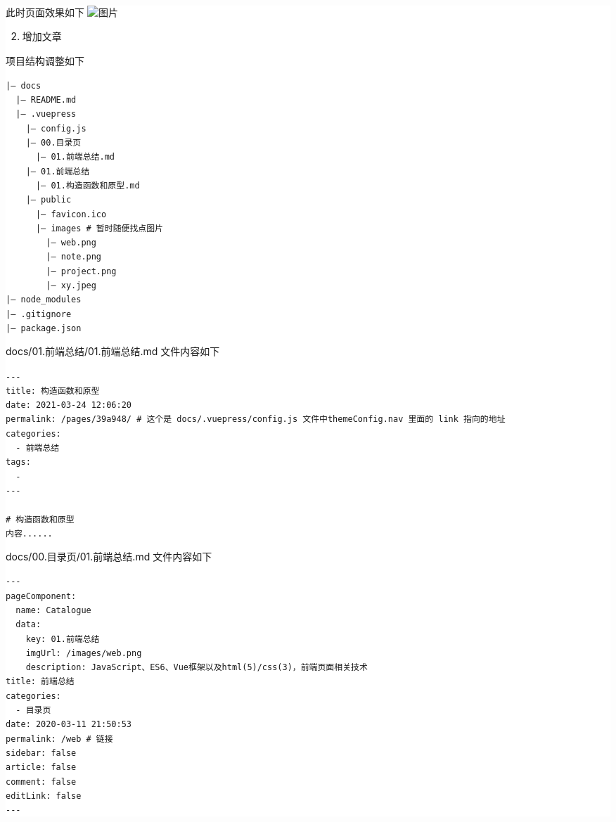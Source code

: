 此时页面效果如下
<img src="https://raw.githubusercontent.com/coderlyu/au-blog/master/docs/.vuepress/public/images/blogs/vuepress-2.png" alt="图片">

2. 增加文章

项目结构调整如下

```{4,9}
|— docs
  |— README.md
  |— .vuepress
    |— config.js
    |— 00.目录页
      |— 01.前端总结.md
    |— 01.前端总结
      |— 01.构造函数和原型.md
    |— public
      |— favicon.ico
      |— images # 暂时随便找点图片
        |— web.png
        |— note.png
        |— project.png
        |— xy.jpeg
|— node_modules
|— .gitignore
|— package.json
```

docs/01.前端总结/01.前端总结.md 文件内容如下

```
---
title: 构造函数和原型
date: 2021-03-24 12:06:20
permalink: /pages/39a948/ # 这个是 docs/.vuepress/config.js 文件中themeConfig.nav 里面的 link 指向的地址
categories:
  - 前端总结
tags:
  -
---

# 构造函数和原型
内容......
```

docs/00.目录页/01.前端总结.md 文件内容如下

```
---
pageComponent:
  name: Catalogue
  data:
    key: 01.前端总结
    imgUrl: /images/web.png
    description: JavaScript、ES6、Vue框架以及html(5)/css(3)，前端页面相关技术
title: 前端总结
categories:
  - 目录页
date: 2020-03-11 21:50:53
permalink: /web # 链接
sidebar: false
article: false
comment: false
editLink: false
---
```
